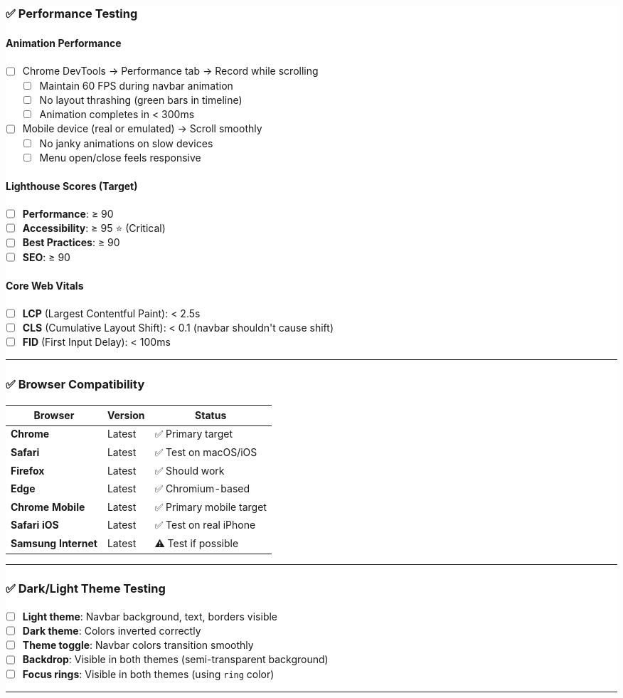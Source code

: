 
### ✅ Performance Testing

#### Animation Performance
- [ ] Chrome DevTools → Performance tab → Record while scrolling
  - [ ] Maintain 60 FPS during navbar animation
  - [ ] No layout thrashing (green bars in timeline)
  - [ ] Animation completes in < 300ms

- [ ] Mobile device (real or emulated) → Scroll smoothly
  - [ ] No janky animations on slow devices
  - [ ] Menu open/close feels responsive

#### Lighthouse Scores (Target)
- [ ] **Performance**: ≥ 90
- [ ] **Accessibility**: ≥ 95 ⭐ (Critical)
- [ ] **Best Practices**: ≥ 90
- [ ] **SEO**: ≥ 90

#### Core Web Vitals
- [ ] **LCP** (Largest Contentful Paint): < 2.5s
- [ ] **CLS** (Cumulative Layout Shift): < 0.1 (navbar shouldn't cause shift)
- [ ] **FID** (First Input Delay): < 100ms

---

### ✅ Browser Compatibility

| Browser | Version | Status |
|---------|---------|--------|
| **Chrome** | Latest | ✅ Primary target |
| **Safari** | Latest | ✅ Test on macOS/iOS |
| **Firefox** | Latest | ✅ Should work |
| **Edge** | Latest | ✅ Chromium-based |
| **Chrome Mobile** | Latest | ✅ Primary mobile target |
| **Safari iOS** | Latest | ✅ Test on real iPhone |
| **Samsung Internet** | Latest | ⚠️ Test if possible |

---

### ✅ Dark/Light Theme Testing

- [ ] **Light theme**: Navbar background, text, borders visible
- [ ] **Dark theme**: Colors inverted correctly
- [ ] **Theme toggle**: Navbar colors transition smoothly
- [ ] **Backdrop**: Visible in both themes (semi-transparent background)
- [ ] **Focus rings**: Visible in both themes (using `ring` color)

---